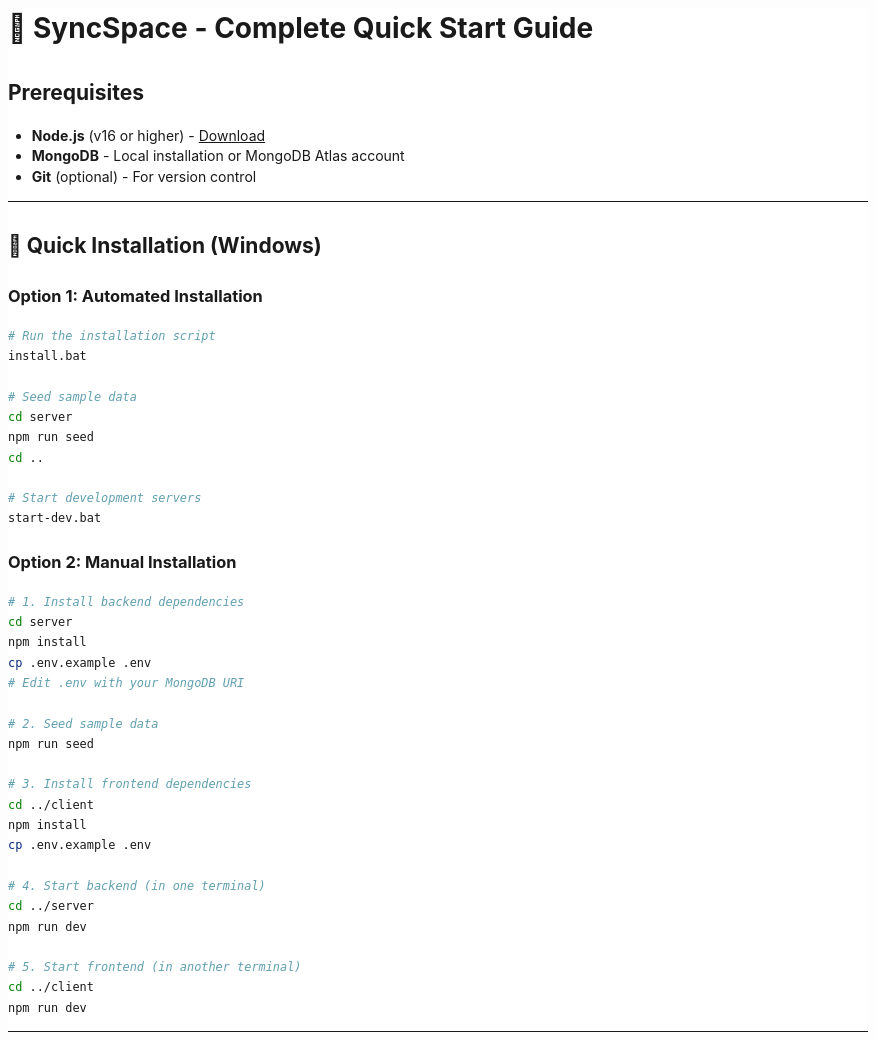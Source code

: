 # 🚀 SyncSpace - Complete Quick Start Guide

## Prerequisites
- **Node.js** (v16 or higher) - [Download](https://nodejs.org/)
- **MongoDB** - Local installation or MongoDB Atlas account
- **Git** (optional) - For version control

---

## 🎯 Quick Installation (Windows)

### Option 1: Automated Installation
```bash
# Run the installation script
install.bat

# Seed sample data
cd server
npm run seed
cd ..

# Start development servers
start-dev.bat
```

### Option 2: Manual Installation
```bash
# 1. Install backend dependencies
cd server
npm install
cp .env.example .env
# Edit .env with your MongoDB URI

# 2. Seed sample data
npm run seed

# 3. Install frontend dependencies
cd ../client
npm install
cp .env.example .env

# 4. Start backend (in one terminal)
cd ../server
npm run dev

# 5. Start frontend (in another terminal)
cd ../client
npm run dev
```

---